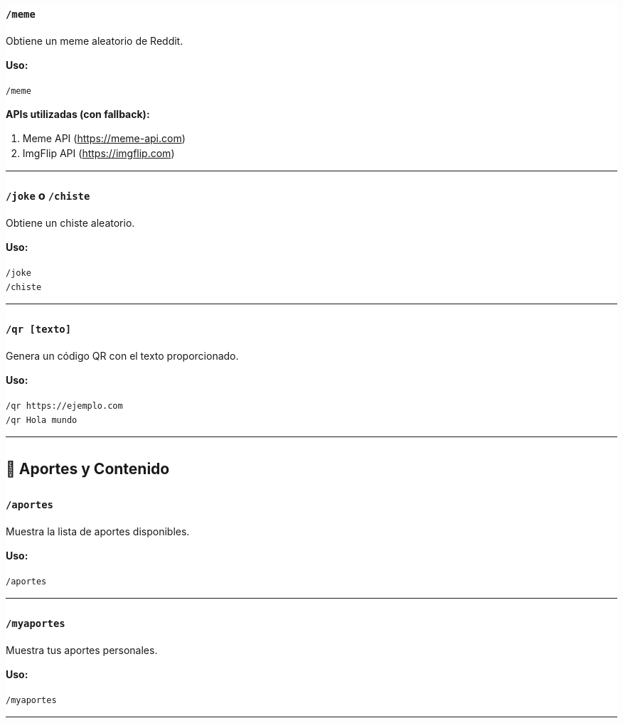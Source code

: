 
### `/meme`
Obtiene un meme aleatorio de Reddit.

**Uso:**
```
/meme
```

**APIs utilizadas (con fallback):**
1. Meme API (https://meme-api.com)
2. ImgFlip API (https://imgflip.com)

---

### `/joke` o `/chiste`
Obtiene un chiste aleatorio.

**Uso:**
```
/joke
/chiste
```

---

### `/qr [texto]`
Genera un código QR con el texto proporcionado.

**Uso:**
```
/qr https://ejemplo.com
/qr Hola mundo
```

---

## 📝 Aportes y Contenido

### `/aportes`
Muestra la lista de aportes disponibles.

**Uso:**
```
/aportes
```

---

### `/myaportes`
Muestra tus aportes personales.

**Uso:**
```
/myaportes
```

---